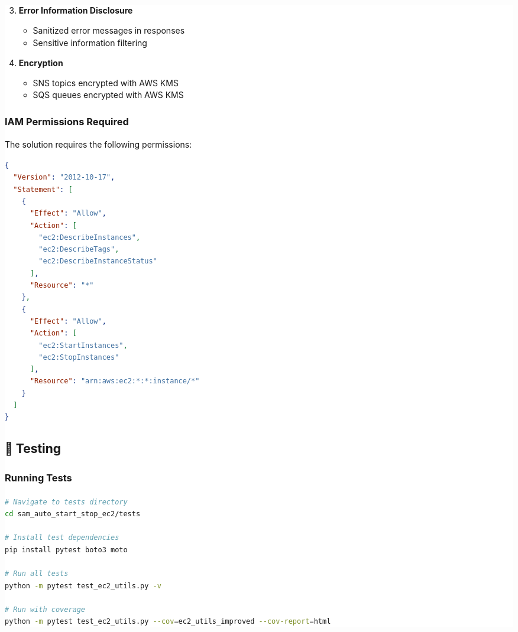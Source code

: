 3. **Error Information Disclosure**
   - Sanitized error messages in responses
   - Sensitive information filtering

4. **Encryption**
   - SNS topics encrypted with AWS KMS
   - SQS queues encrypted with AWS KMS

### IAM Permissions Required

The solution requires the following permissions:

```json
{
  "Version": "2012-10-17",
  "Statement": [
    {
      "Effect": "Allow",
      "Action": [
        "ec2:DescribeInstances",
        "ec2:DescribeTags",
        "ec2:DescribeInstanceStatus"
      ],
      "Resource": "*"
    },
    {
      "Effect": "Allow",
      "Action": [
        "ec2:StartInstances",
        "ec2:StopInstances"
      ],
      "Resource": "arn:aws:ec2:*:*:instance/*"
    }
  ]
}
```

## 🧪 Testing

### Running Tests

```bash
# Navigate to tests directory
cd sam_auto_start_stop_ec2/tests

# Install test dependencies
pip install pytest boto3 moto

# Run all tests
python -m pytest test_ec2_utils.py -v

# Run with coverage
python -m pytest test_ec2_utils.py --cov=ec2_utils_improved --cov-report=html
```
